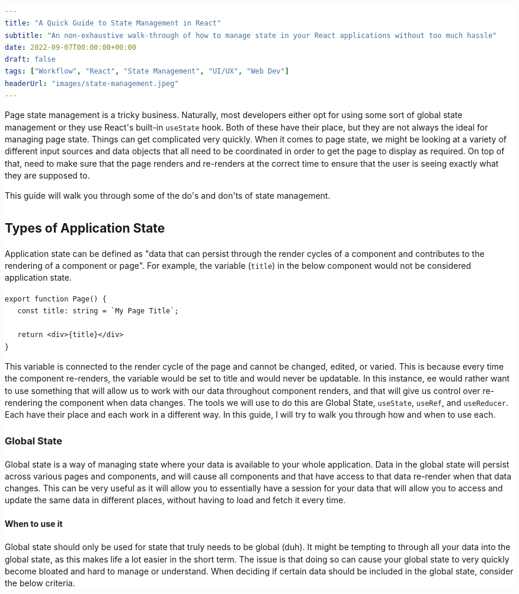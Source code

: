 ```yaml
---
title: "A Quick Guide to State Management in React"
subtitle: "An non-exhaustive walk-through of how to manage state in your React applications without too much hassle"
date: 2022-09-07T00:00:00+00:00
draft: false
tags: ["Workflow", "React", "State Management", "UI/UX", "Web Dev"]
headerUrl: "images/state-management.jpeg"
---
```


Page state management is a tricky business. Naturally, most developers either opt for using some sort of global state management or they use React's built-in `useState` hook. Both of these have their place, but they are not always the ideal for managing page state. Things can get complicated very quickly. When it comes to page state, we might be looking at a variety of different input sources and data objects that all need to be coordinated in order to get the page to display as required. On top of that, need to make sure that the page renders and re-renders at the correct time to ensure that the user is seeing exactly what they are supposed to. 

This guide will walk you through some of the do's and don'ts of state management.

## Types of Application State
Application state can be defined as "data that can persist through the render cycles of a component and contributes to the rendering of a component or page". For example, the variable (`title`) in the below component would not be considered application state.

```tsx
export function Page() {
   const title: string = `My Page Title`;

   return <div>{title}</div>
}
```

This variable is connected to the render cycle of the page and cannot be changed, edited, or varied. This is because every time the component re-renders, the variable would be set to title and would never be updatable. In this instance, ee would rather want to use something that will allow us to work with our data throughout component renders, and that will give us control over re-rendering the component when data changes. The tools we will use to do this are Global State, `useState`, `useRef`, and `useReducer`. Each have their place and each work in a different way. In this guide, I will try to walk you through how and when to use each.

### Global State
Global state is a way of managing state where your data is available to your whole application. Data in the global state will persist across various pages and components, and will cause all components and that have access to that data re-render when that data changes. This can be very useful as it will allow you to essentially have a session for your data that will allow you to access and update the same data in different places, without having to load and fetch it every time.

#### When to use it
Global state should only be used for state that truly needs to be global (duh). It might be tempting to through all your data into the global state, as this makes life a lot easier in the short term. The issue is that doing so can cause your global state to very quickly become bloated and hard to manage or understand. When deciding if certain data should be included in the global state, consider the below criteria.
